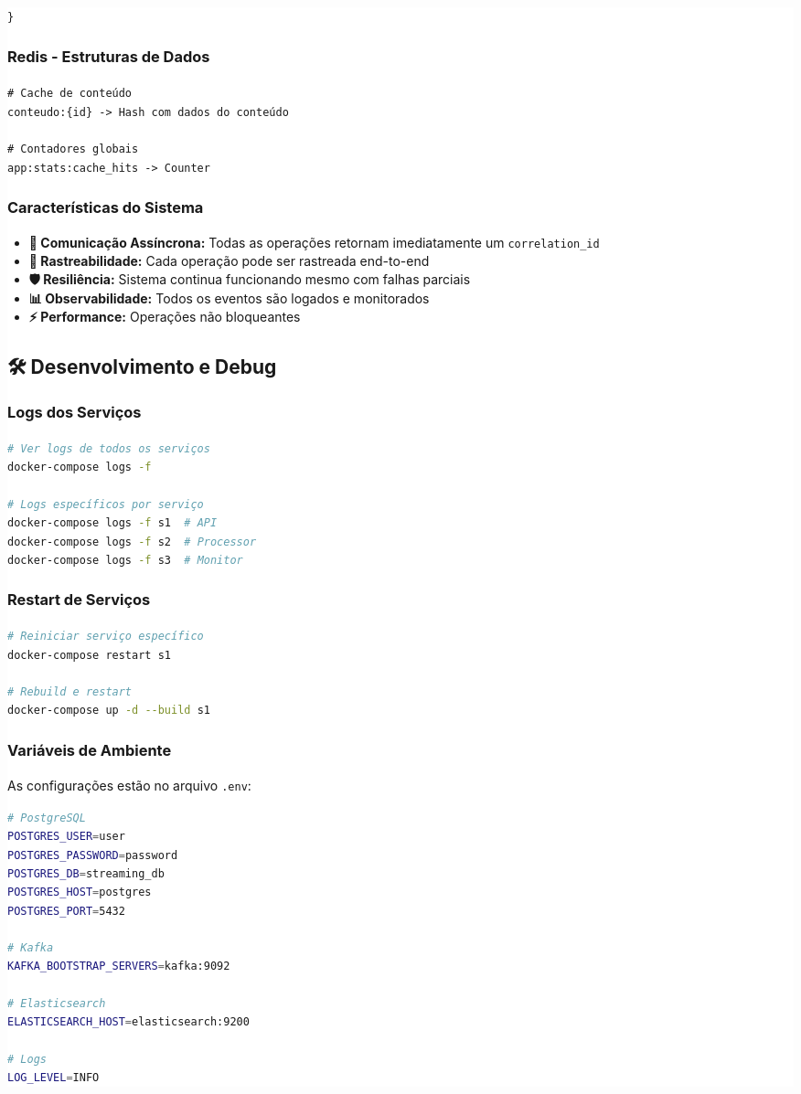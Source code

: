 ```javascript
}
```

### Redis - Estruturas de Dados

```redis
# Cache de conteúdo
conteudo:{id} -> Hash com dados do conteúdo

# Contadores globais
app:stats:cache_hits -> Counter
```

### Características do Sistema

- **🔄 Comunicação Assíncrona:** Todas as operações retornam imediatamente um `correlation_id`
- **📍 Rastreabilidade:** Cada operação pode ser rastreada end-to-end
- **🛡️ Resiliência:** Sistema continua funcionando mesmo com falhas parciais
- **📊 Observabilidade:** Todos os eventos são logados e monitorados
- **⚡ Performance:** Operações não bloqueantes

## 🛠️ Desenvolvimento e Debug

### Logs dos Serviços

```bash
# Ver logs de todos os serviços
docker-compose logs -f

# Logs específicos por serviço
docker-compose logs -f s1  # API
docker-compose logs -f s2  # Processor
docker-compose logs -f s3  # Monitor
```

### Restart de Serviços

```bash
# Reiniciar serviço específico
docker-compose restart s1

# Rebuild e restart
docker-compose up -d --build s1
```

### Variáveis de Ambiente

As configurações estão no arquivo `.env`:

```bash
# PostgreSQL
POSTGRES_USER=user
POSTGRES_PASSWORD=password
POSTGRES_DB=streaming_db
POSTGRES_HOST=postgres
POSTGRES_PORT=5432

# Kafka
KAFKA_BOOTSTRAP_SERVERS=kafka:9092

# Elasticsearch
ELASTICSEARCH_HOST=elasticsearch:9200

# Logs
LOG_LEVEL=INFO
```